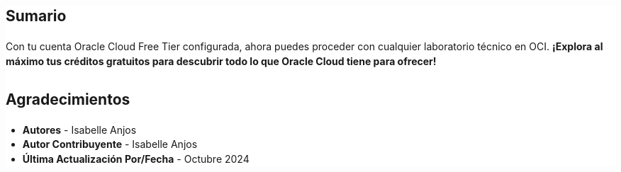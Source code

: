 
## Sumario

Con tu cuenta Oracle Cloud Free Tier configurada, ahora puedes proceder con cualquier laboratorio técnico en OCI. **¡Explora al máximo tus créditos gratuitos para descubrir todo lo que Oracle Cloud tiene para ofrecer!**

## Agradecimientos

- **Autores** - Isabelle Anjos
- **Autor Contribuyente** - Isabelle Anjos
- **Última Actualización Por/Fecha** - Octubre 2024
